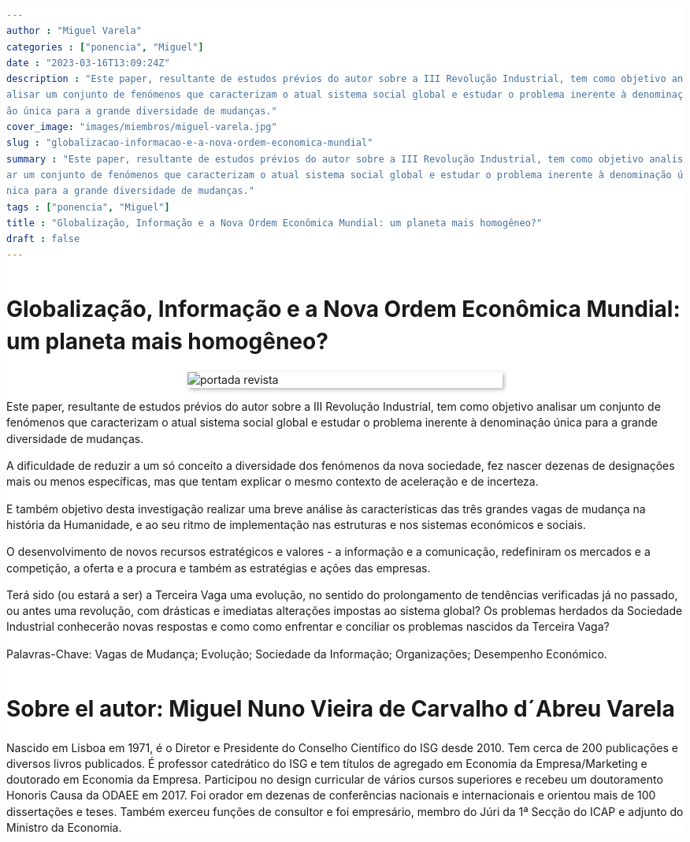 ```yaml
---
author : "Miguel Varela"
categories : ["ponencia", "Miguel"]
date : "2023-03-16T13:09:24Z"
description : "Este paper, resultante de estudos prévios do autor sobre a III Revolução Industrial, tem como objetivo analisar um conjunto de fenómenos que caracterizam o atual sistema social global e estudar o problema inerente à denominação única para a grande diversidade de mudanças."
cover_image: "images/miembros/miguel-varela.jpg"
slug : "globalizacao-informacao-e-a-nova-ordem-economica-mundial"
summary : "Este paper, resultante de estudos prévios do autor sobre a III Revolução Industrial, tem como objetivo analisar um conjunto de fenómenos que caracterizam o atual sistema social global e estudar o problema inerente à denominação única para a grande diversidade de mudanças."
tags : ["ponencia", "Miguel"]
title : "Globalização, Informação e a Nova Ordem Econômica Mundial: um planeta mais homogêneo?"
draft : false
---
```


# Globalização, Informação e a Nova Ordem Econômica Mundial: um planeta mais homogêneo?

<img src="/images/miembros/miguel-varela.jpg" alt="portada revista" style="width:100%; max-width:400px; display:block; margin:auto; box-shadow: 2px 2px 5px rgba(0,0,0,0.3);">

Este paper, resultante de estudos prévios do autor sobre a III Revolução Industrial, tem como objetivo analisar um conjunto de fenómenos que caracterizam o atual sistema social global e estudar o problema inerente à denominação única para a grande diversidade de mudanças.

A dificuldade de reduzir a um só conceito a diversidade dos fenómenos da nova sociedade, fez nascer dezenas de designações mais ou menos específicas, mas que tentam explicar o mesmo contexto de aceleração e de incerteza.

E também objetivo desta investigação realizar uma breve análise às características das três grandes vagas de mudança na história da Humanidade, e ao seu ritmo de implementação nas estruturas e nos sistemas económicos e sociais.

O desenvolvimento de novos recursos estratégicos e valores - a informação e a comunicação, redefiniram os mercados e a competição, a oferta e a procura e também as estratégias e ações das empresas.

Terá sido (ou estará a ser) a Terceira Vaga uma evolução, no sentido do prolongamento de tendências verificadas já no passado, ou antes uma revolução, com drásticas e imediatas alterações impostas ao sistema global? Os problemas herdados da Sociedade Industrial conhecerão novas respostas e como como enfrentar e conciliar os problemas nascidos da Terceira Vaga?

Palavras-Chave: Vagas de Mudança; Evolução; Sociedade da Informação; Organizações; Desempenho Económico.

# Sobre el autor: Miguel Nuno Vieira de Carvalho d´Abreu Varela

Nascido em Lisboa em 1971, é o Diretor e Presidente do Conselho Científico do ISG desde 2010. Tem cerca de 200 publicações e diversos livros publicados. É professor catedrático do ISG e tem títulos de agregado em Economia da Empresa/Marketing e doutorado em Economia da Empresa. Participou no design curricular de vários cursos superiores e recebeu um doutoramento Honoris Causa da ODAEE em 2017. Foi orador em dezenas de conferências nacionais e internacionais e orientou mais de 100 dissertações e teses. Também exerceu funções de consultor e foi empresário, membro do Júri da 1ª Secção do ICAP e adjunto do Ministro da Economia.